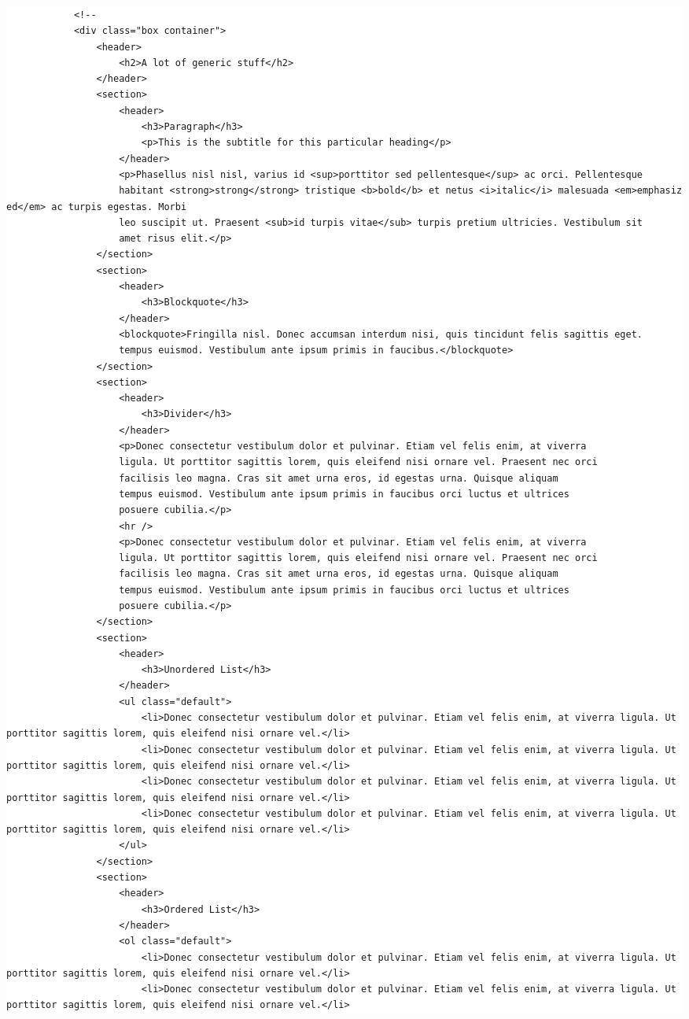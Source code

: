 				<!--
				<div class="box container">
					<header>
						<h2>A lot of generic stuff</h2>
					</header>
					<section>
						<header>
							<h3>Paragraph</h3>
							<p>This is the subtitle for this particular heading</p>
						</header>
						<p>Phasellus nisl nisl, varius id <sup>porttitor sed pellentesque</sup> ac orci. Pellentesque
						habitant <strong>strong</strong> tristique <b>bold</b> et netus <i>italic</i> malesuada <em>emphasized</em> ac turpis egestas. Morbi
						leo suscipit ut. Praesent <sub>id turpis vitae</sub> turpis pretium ultricies. Vestibulum sit
						amet risus elit.</p>
					</section>
					<section>
						<header>
							<h3>Blockquote</h3>
						</header>
						<blockquote>Fringilla nisl. Donec accumsan interdum nisi, quis tincidunt felis sagittis eget.
						tempus euismod. Vestibulum ante ipsum primis in faucibus.</blockquote>
					</section>
					<section>
						<header>
							<h3>Divider</h3>
						</header>
						<p>Donec consectetur vestibulum dolor et pulvinar. Etiam vel felis enim, at viverra
						ligula. Ut porttitor sagittis lorem, quis eleifend nisi ornare vel. Praesent nec orci
						facilisis leo magna. Cras sit amet urna eros, id egestas urna. Quisque aliquam
						tempus euismod. Vestibulum ante ipsum primis in faucibus orci luctus et ultrices
						posuere cubilia.</p>
						<hr />
						<p>Donec consectetur vestibulum dolor et pulvinar. Etiam vel felis enim, at viverra
						ligula. Ut porttitor sagittis lorem, quis eleifend nisi ornare vel. Praesent nec orci
						facilisis leo magna. Cras sit amet urna eros, id egestas urna. Quisque aliquam
						tempus euismod. Vestibulum ante ipsum primis in faucibus orci luctus et ultrices
						posuere cubilia.</p>
					</section>
					<section>
						<header>
							<h3>Unordered List</h3>
						</header>
						<ul class="default">
							<li>Donec consectetur vestibulum dolor et pulvinar. Etiam vel felis enim, at viverra ligula. Ut porttitor sagittis lorem, quis eleifend nisi ornare vel.</li>
							<li>Donec consectetur vestibulum dolor et pulvinar. Etiam vel felis enim, at viverra ligula. Ut porttitor sagittis lorem, quis eleifend nisi ornare vel.</li>
							<li>Donec consectetur vestibulum dolor et pulvinar. Etiam vel felis enim, at viverra ligula. Ut porttitor sagittis lorem, quis eleifend nisi ornare vel.</li>
							<li>Donec consectetur vestibulum dolor et pulvinar. Etiam vel felis enim, at viverra ligula. Ut porttitor sagittis lorem, quis eleifend nisi ornare vel.</li>
						</ul>
					</section>
					<section>
						<header>
							<h3>Ordered List</h3>
						</header>
						<ol class="default">
							<li>Donec consectetur vestibulum dolor et pulvinar. Etiam vel felis enim, at viverra ligula. Ut porttitor sagittis lorem, quis eleifend nisi ornare vel.</li>
							<li>Donec consectetur vestibulum dolor et pulvinar. Etiam vel felis enim, at viverra ligula. Ut porttitor sagittis lorem, quis eleifend nisi ornare vel.</li>